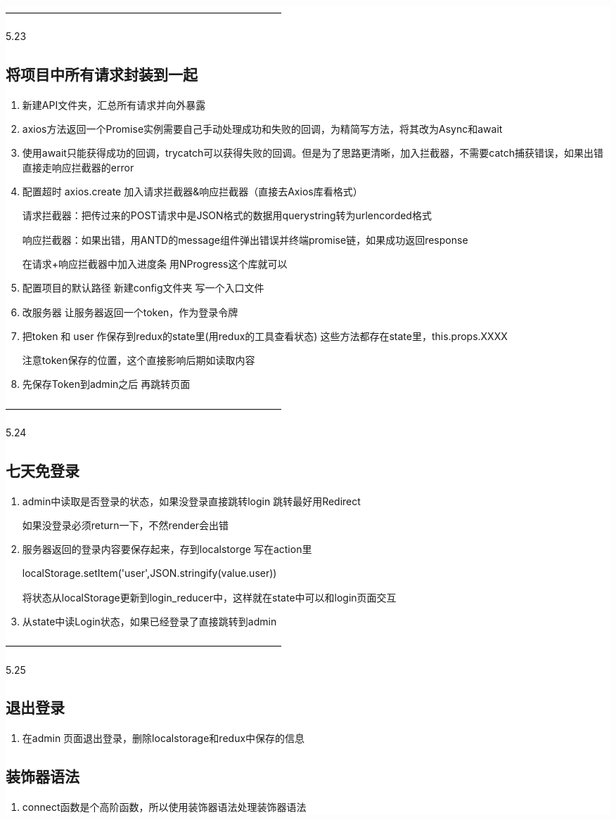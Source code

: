    

————————————————————————————

5.23

## 将项目中所有请求封装到一起

1. 新建API文件夹，汇总所有请求并向外暴露

2. axios方法返回一个Promise实例需要自己手动处理成功和失败的回调，为精简写方法，将其改为Async和await

3. 使用await只能获得成功的回调，trycatch可以获得失败的回调。但是为了思路更清晰，加入拦截器，不需要catch捕获错误，如果出错直接走响应拦截器的error

4. 配置超时 axios.create 加入请求拦截器&响应拦截器（直接去Axios库看格式）

   请求拦截器：把传过来的POST请求中是JSON格式的数据用querystring转为urlencorded格式

   响应拦截器：如果出错，用ANTD的message组件弹出错误并终端promise链，如果成功返回response

   在请求+响应拦截器中加入进度条 用NProgress这个库就可以

5. 配置项目的默认路径 新建config文件夹 写一个入口文件

6. 改服务器 让服务器返回一个token，作为登录令牌

7. 把token 和 user 作保存到redux的state里(用redux的工具查看状态) 这些方法都存在state里，this.props.XXXX

   注意token保存的位置，这个直接影响后期如读取内容

8. 先保存Token到admin之后  再跳转页面

————————————————————————————

5.24

## 七天免登录

1. admin中读取是否登录的状态，如果没登录直接跳转login 跳转最好用Redirect 

   如果没登录必须return一下，不然render会出错

2. 服务器返回的登录内容要保存起来，存到localstorge 写在action里 

   localStorage.setItem('user',JSON.stringify(value.user))  

   将状态从localStorage更新到login_reducer中，这样就在state中可以和login页面交互

3. 从state中读Login状态，如果已经登录了直接跳转到admin

————————————————————————————

5.25

## 退出登录

1. 在admin 页面退出登录，删除localstorage和redux中保存的信息

## 装饰器语法

1. connect函数是个高阶函数，所以使用装饰器语法处理装饰器语法
